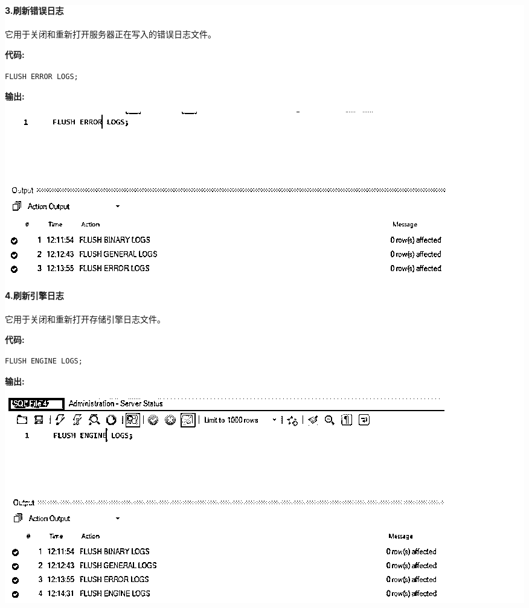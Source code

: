 


#### 3.刷新错误日志

它用于关闭和重新打开服务器正在写入的错误日志文件。

**代码:**

`FLUSH ERROR LOGS;`

**输出:**

![MySQL Flush Log - 3](img/0b1adec567fcf6c4c8c740493b106154.png)



#### 4.刷新引擎日志

它用于关闭和重新打开存储引擎日志文件。

**代码:**

`FLUSH ENGINE LOGS;`

**输出:**

![MySQL Flush Log - 4](img/14e179967fa11ffffcbce5f5e00b159a.png)
